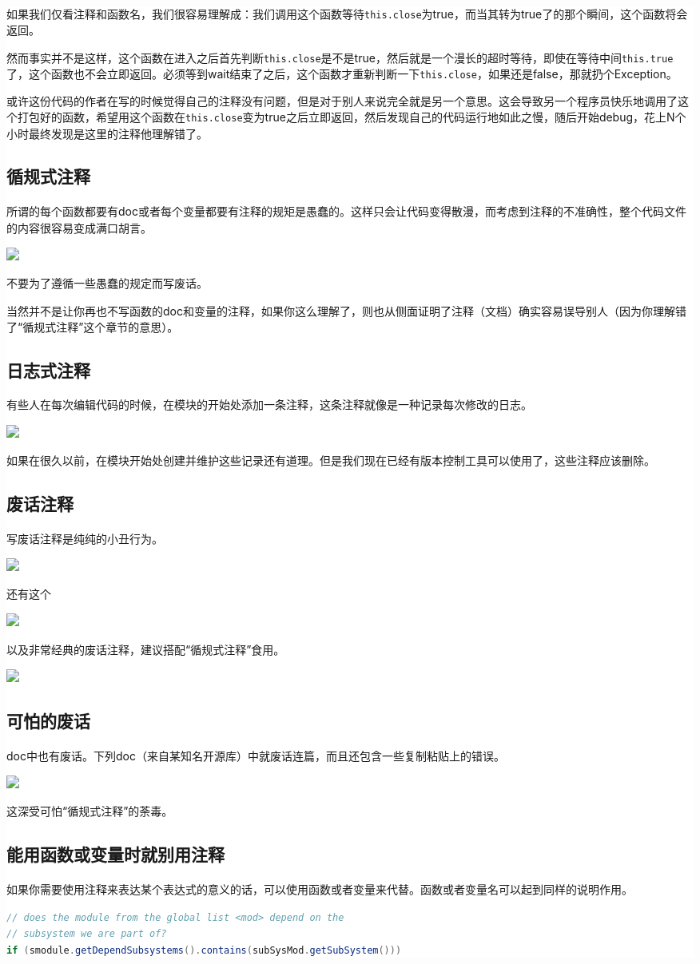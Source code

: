 
如果我们仅看注释和函数名，我们很容易理解成：我们调用这个函数等待`this.close`为true，而当其转为true了的那个瞬间，这个函数将会返回。

然而事实并不是这样，这个函数在进入之后首先判断`this.close`是不是true，然后就是一个漫长的超时等待，即使在等待中间`this.true`了，这个函数也不会立即返回。必须等到wait结束了之后，这个函数才重新判断一下`this.close`，如果还是false，那就扔个Exception。

或许这份代码的作者在写的时候觉得自己的注释没有问题，但是对于别人来说完全就是另一个意思。这会导致另一个程序员快乐地调用了这个打包好的函数，希望用这个函数在`this.close`变为true之后立即返回，然后发现自己的代码运行地如此之慢，随后开始debug，花上N个小时最终发现是这里的注释他理解错了。

## 循规式注释

所谓的每个函数都要有doc或者每个变量都要有注释的规矩是愚蠢的。这样只会让代码变得散漫，而考虑到注释的不准确性，整个代码文件的内容很容易变成满口胡言。

<img src="/assets/VAqjba1zMo2f6mxofoIcAA0VnZL.png" src-width="578" src-height="301"/>

不要为了遵循一些愚蠢的规定而写废话。

当然并不是让你再也不写函数的doc和变量的注释，如果你这么理解了，则也从侧面证明了注释（文档）确实容易误导别人（因为你理解错了“循规式注释”这个章节的意思）。

## 日志式注释

有些人在每次编辑代码的时候，在模块的开始处添加一条注释，这条注释就像是一种记录每次修改的日志。

<img src="/assets/BMIQbrRLKoz7oCxGBq9cYZjRnxd.png" src-width="702" src-height="358"/>

如果在很久以前，在模块开始处创建并维护这些记录还有道理。但是我们现在已经有版本控制工具可以使用了，这些注释应该删除。

## 废话注释

写废话注释是纯纯的小丑行为。

<img src="/assets/St7bbYCxgoixz2xVdI8chCvtnMd.png" src-width="290" src-height="114"/>

还有这个

<img src="/assets/IhHhbNCb9oGX54x1czicnhv8nAf.png" src-width="296" src-height="58"/>

以及非常经典的废话注释，建议搭配“循规式注释”食用。

<img src="/assets/StRObKLnqoO7GXx3rQTcoCsbn3b.png" src-width="343" src-height="160"/>

## 可怕的废话

doc中也有废话。下列doc（来自某知名开源库）中就废话连篇，而且还包含一些复制粘贴上的错误。

<img src="/assets/HCY6bR28boTiqBxLBfLcn7Mjn7b.png" src-width="269" src-height="216"/>

这深受可怕“循规式注释”的荼毒。

## 能用函数或变量时就别用注释

如果你需要使用注释来表达某个表达式的意义的话，可以使用函数或者变量来代替。函数或者变量名可以起到同样的说明作用。

```java
// does the module from the global list <mod> depend on the 
// subsystem we are part of? 
if (smodule.getDependSubsystems().contains(subSysMod.getSubSystem()))
```
